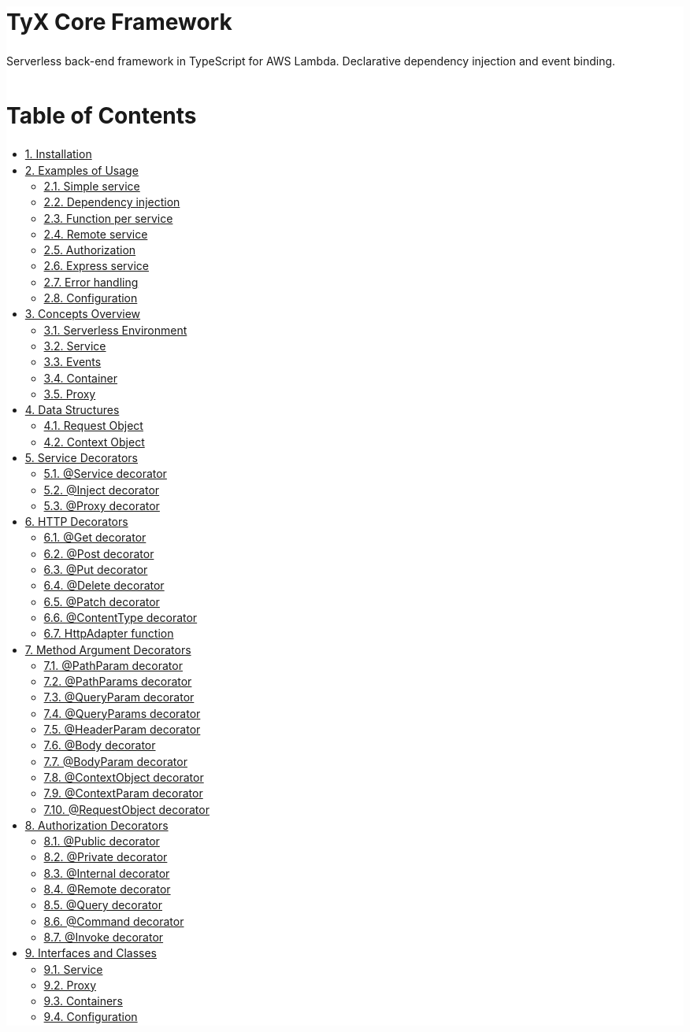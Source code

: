 # TyX Core Framework

Serverless back-end framework in TypeScript for AWS Lambda. 
Declarative dependency injection and event binding.

# Table of Contents

  * [1. Installation](#1-installation)
  * [2. Examples of Usage](#2-examples-of-usage)
      - [2.1. Simple service](#21-simple-service)
      - [2.2. Dependency injection](#22-dependency-injection)
      - [2.3. Function per service](#23-function-per-service)
      - [2.4. Remote service](#24-remote-service)
      - [2.5. Authorization](#25-authorization)
      - [2.6. Express service](#26-express-service)
      - [2.7. Error handling](#27-error-handling)
      - [2.8. Configuration](#28-configuration)
  * [3. Concepts Overview](#3-concepts-overview)
      - [3.1. Serverless Environment](#31-serverless-environment)
      - [3.2. Service](#32-service)
      - [3.3. Events](#33-events)
      - [3.4. Container](#34-container)
      - [3.5. Proxy](#35-proxy)
  * [4. Data Structures](#4-data-structures)
      - [4.1. Request Object](#41-request-object)
      - [4.2. Context Object](#42-context-object)
  * [5. Service Decorators](#5-service-decorators)
      - [5.1. @Service decorator](#51-service-decorator)
      - [5.2. @Inject decorator](#52-inject-decorator)
      - [5.3. @Proxy decorator](#53-proxy-decorator)
  * [6. HTTP Decorators](#6-http-decorators)
      - [6.1. @Get decorator](#61-get-decorator)
      - [6.2. @Post decorator](#62-post-decorator)
      - [6.3. @Put decorator](#63-put-decorator)
      - [6.4. @Delete decorator](#64-delete-decorator)
      - [6.5. @Patch decorator](#65-patch-decorator)
      - [6.6. @ContentType decorator](#66-contenttype-decorator)
      - [6.7. HttpAdapter function](#67-httpadapter-function)
  * [7. Method Argument Decorators](#7-method-argument-decorators)
      - [7.1. @PathParam decorator](#71-pathparam-decorator)
      - [7.2. @PathParams decorator](#72-pathparams-decorator)
      - [7.3. @QueryParam decorator](#73-queryparam-decorator)
      - [7.4. @QueryParams decorator](#74-queryparams-decorator)
      - [7.5. @HeaderParam decorator](#75-headerparam-decorator)
      - [7.6. @Body decorator](#76-body-decorator)
      - [7.7. @BodyParam decorator](#77-bodyparam-decorator)
      - [7.8. @ContextObject decorator](#78-contextobject-decorator)
      - [7.9. @ContextParam decorator](#79-contextparam-decorator)
      - [7.10. @RequestObject decorator](#710-requestobject-decorator)
  * [8. Authorization Decorators](#8-authorization-decorators)
      - [8.1. @Public decorator](#81-public-decorator)
      - [8.2. @Private decorator](#82-private-decorator)
      - [8.3. @Internal decorator](#83-internal-decorator)
      - [8.4. @Remote decorator](#84-remote-decorator)
      - [8.5. @Query decorator](#85-query-decorator)
      - [8.6. @Command decorator](#86-command-decorator)
      - [8.7. @Invoke decorator](#87-invoke-decorator)
  * [9. Interfaces and Classes](#9-interfaces-and-classes)
      - [9.1. Service](#91-service)
      - [9.2. Proxy](#92-proxy)
      - [9.3. Containers](#93-containers)
      - [9.4. Configuration](#94-configuration)
